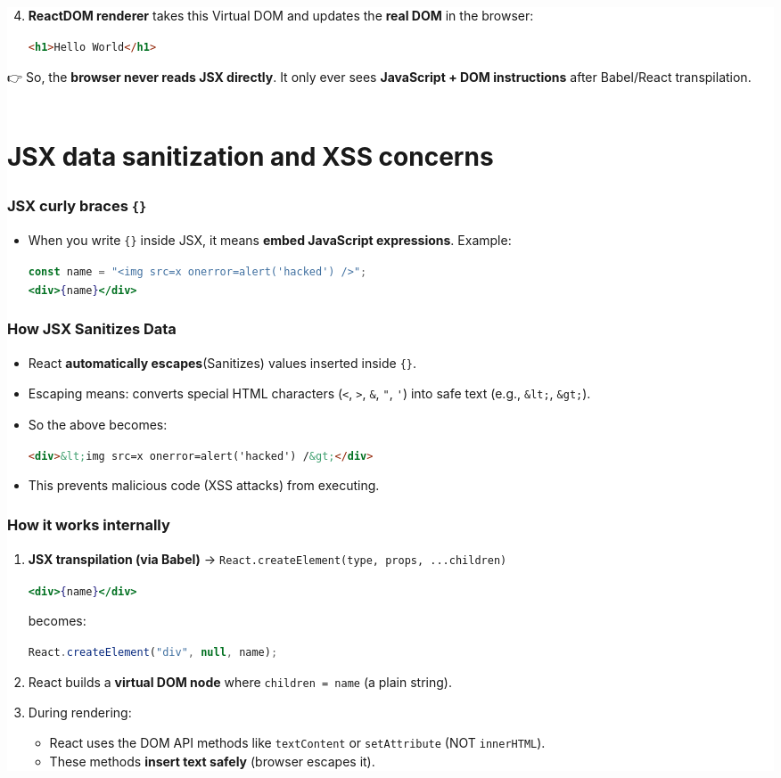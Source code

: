 4. **ReactDOM renderer** takes this Virtual DOM and updates the **real DOM** in the browser:

   ```html
   <h1>Hello World</h1>
   ```

👉 So, the **browser never reads JSX directly**.
It only ever sees **JavaScript + DOM instructions** after Babel/React transpilation.
<br>
<br>

# JSX data sanitization and XSS concerns

### **JSX curly braces `{}`**

* When you write `{}` inside JSX, it means **embed JavaScript expressions**.
  Example:

  ```jsx
  const name = "<img src=x onerror=alert('hacked') />";
  <div>{name}</div>
  ```


### **How JSX Sanitizes Data**

* React **automatically escapes**(Sanitizes) values inserted inside `{}`.
* Escaping means: converts special HTML characters (`<`, `>`, `&`, `"`, `'`) into safe text (e.g., `&lt;`, `&gt;`).
* So the above becomes:

  ```html
  <div>&lt;img src=x onerror=alert('hacked') /&gt;</div>
  ```
* This prevents malicious code (XSS attacks) from executing.


### **How it works internally**

1. **JSX transpilation (via Babel)** → `React.createElement(type, props, ...children)`

   ```jsx
   <div>{name}</div>
   ```

   becomes:

   ```js
   React.createElement("div", null, name);
   ```

2. React builds a **virtual DOM node** where `children = name` (a plain string).

3. During rendering:

   * React uses the DOM API methods like `textContent` or `setAttribute` (NOT `innerHTML`).
   * These methods **insert text safely** (browser escapes it).
